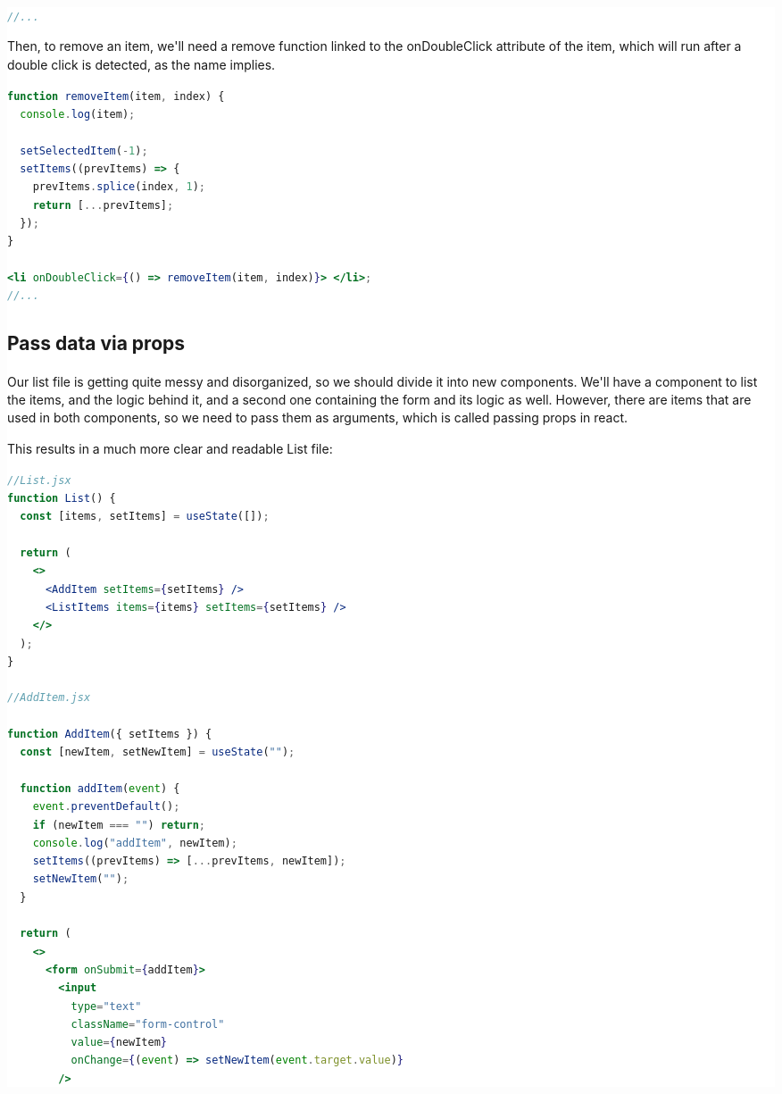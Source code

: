 ```jsx
//...
```

Then, to remove an item, we'll need a remove function linked to the onDoubleClick attribute of the item, which will run after a double click is detected, as the name implies.

```jsx
function removeItem(item, index) {
  console.log(item);

  setSelectedItem(-1);
  setItems((prevItems) => {
    prevItems.splice(index, 1);
    return [...prevItems];
  });
}

<li onDoubleClick={() => removeItem(item, index)}> </li>;
//...
```

## Pass data via props

Our list file is getting quite messy and disorganized, so we should divide it into new components. We'll have a component to list the items, and the logic behind it, and a second one containing the form and its logic as well. However, there are items that are used in both components, so we need to pass them as arguments, which is called passing props in react.

This results in a much more clear and readable List file:

```jsx
//List.jsx
function List() {
  const [items, setItems] = useState([]);

  return (
    <>
      <AddItem setItems={setItems} />
      <ListItems items={items} setItems={setItems} />
    </>
  );
}

//AddItem.jsx

function AddItem({ setItems }) {
  const [newItem, setNewItem] = useState("");

  function addItem(event) {
    event.preventDefault();
    if (newItem === "") return;
    console.log("addItem", newItem);
    setItems((prevItems) => [...prevItems, newItem]);
    setNewItem("");
  }

  return (
    <>
      <form onSubmit={addItem}>
        <input
          type="text"
          className="form-control"
          value={newItem}
          onChange={(event) => setNewItem(event.target.value)}
        />
```
